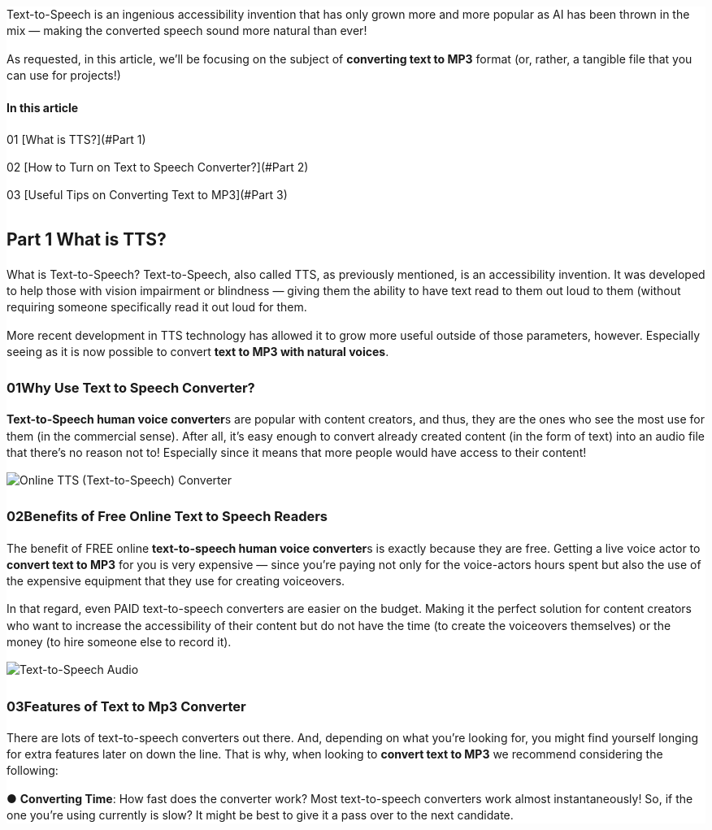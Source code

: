 Text-to-Speech is an ingenious accessibility invention that has only grown more and more popular as AI has been thrown in the mix — making the converted speech sound more natural than ever!

As requested, in this article, we’ll be focusing on the subject of **converting text to MP3** format (or, rather, a tangible file that you can use for projects!)

#### In this article

01 [What is TTS?](#Part 1)

02 [How to Turn on Text to Speech Converter?](#Part 2)

03 [Useful Tips on Converting Text to MP3](#Part 3)

## Part 1 **What is TTS?**

What is Text-to-Speech? Text-to-Speech, also called TTS, as previously mentioned, is an accessibility invention. It was developed to help those with vision impairment or blindness — giving them the ability to have text read to them out loud to them (without requiring someone specifically read it out loud for them.

More recent development in TTS technology has allowed it to grow more useful outside of those parameters, however. Especially seeing as it is now possible to convert **text to MP3 with natural voices**.

### 01Why Use Text to Speech Converter?

**Text-to-Speech human voice converter**s are popular with content creators, and thus, they are the ones who see the most use for them (in the commercial sense). After all, it’s easy enough to convert already created content (in the form of text) into an audio file that there’s no reason not to! Especially since it means that more people would have access to their content!

![Online TTS (Text-to-Speech) Converter](https://images.wondershare.com/filmora/article-images/2022/01/Super%20Tips%20on%20Converting%20Text%20to%20MP3-1.png)

### 02Benefits of Free Online Text to Speech Readers

The benefit of FREE online **text-to-speech human voice converter**s is exactly because they are free. Getting a live voice actor to **convert text to MP3** for you is very expensive — since you’re paying not only for the voice-actors hours spent but also the use of the expensive equipment that they use for creating voiceovers.

In that regard, even PAID text-to-speech converters are easier on the budget. Making it the perfect solution for content creators who want to increase the accessibility of their content but do not have the time (to create the voiceovers themselves) or the money (to hire someone else to record it).

![Text-to-Speech Audio](https://images.wondershare.com/filmora/article-images/2022/01/Super%20Tips%20on%20Converting%20Text%20to%20MP3-2.png)

### 03Features of Text to Mp3 Converter

There are lots of text-to-speech converters out there. And, depending on what you’re looking for, you might find yourself longing for extra features later on down the line. That is why, when looking to **convert text to MP3** we recommend considering the following:

**●** **Converting Time**: How fast does the converter work? Most text-to-speech converters work almost instantaneously! So, if the one you’re using currently is slow? It might be best to give it a pass over to the next candidate.
